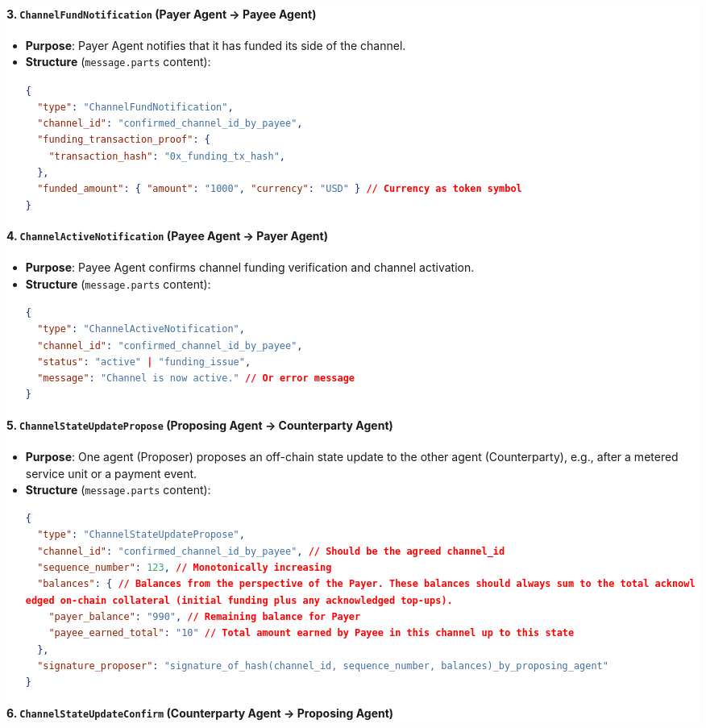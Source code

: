 #### 3. `ChannelFundNotification` (Payer Agent -> Payee Agent)

*   **Purpose**: Payer Agent notifies that it has funded its side of the channel.
*   **Structure** (`message.parts` content):
    ```json
    {
      "type": "ChannelFundNotification",
      "channel_id": "confirmed_channel_id_by_payee",
      "funding_transaction_proof": {
        "transaction_hash": "0x_funding_tx_hash",
      },
      "funded_amount": { "amount": "1000", "currency": "USD" } // Currency as token symbol
    }
    ```

#### 4. `ChannelActiveNotification` (Payee Agent -> Payer Agent)

*   **Purpose**: Payee Agent confirms channel funding verification and channel activation.
*   **Structure** (`message.parts` content):
    ```json
    {
      "type": "ChannelActiveNotification",
      "channel_id": "confirmed_channel_id_by_payee",
      "status": "active" | "funding_issue",
      "message": "Channel is now active." // Or error message
    }
    ```
#### 5. `ChannelStateUpdatePropose` (Proposing Agent -> Counterparty Agent)

*   **Purpose**: One agent (Proposer) proposes an off-chain state update to the other agent (Counterparty), e.g., after a metered service unit or a payment event.
*   **Structure** (`message.parts` content):
    ```json
    {
      "type": "ChannelStateUpdatePropose",
      "channel_id": "confirmed_channel_id_by_payee", // Should be the agreed channel_id
      "sequence_number": 123, // Monotonically increasing
      "balances": { // Balances from the perspective of the Payer. These balances should always sum to the total acknowledged on-chain collateral (initial funding plus any acknowledged top-ups).
        "payer_balance": "990", // Remaining balance for Payer
        "payee_earned_total": "10" // Total amount earned by Payee in this channel up to this state
      },
      "signature_proposer": "signature_of_hash(channel_id, sequence_number, balances)_by_proposing_agent"
    }
    ```

#### 6. `ChannelStateUpdateConfirm` (Counterparty Agent -> Proposing Agent)
